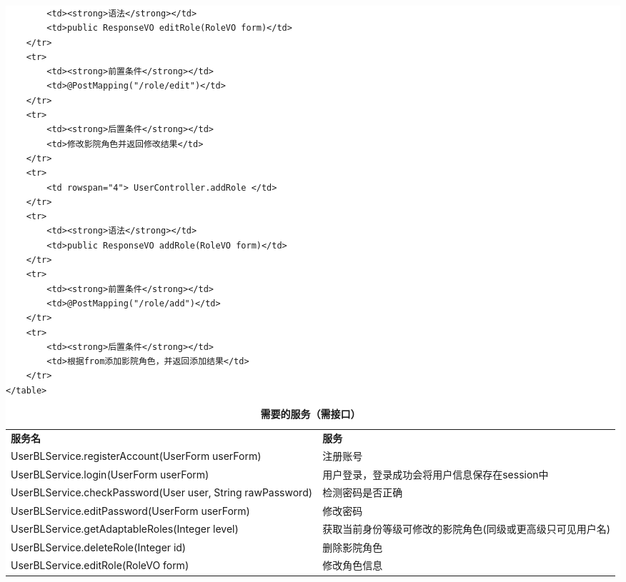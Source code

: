             <td><strong>语法</strong></td>
            <td>public ResponseVO editRole(RoleVO form)</td>
        </tr>
        <tr>
            <td><strong>前置条件</strong></td>
            <td>@PostMapping("/role/edit")</td>
        </tr>
        <tr>
            <td><strong>后置条件</strong></td>
            <td>修改影院角色并返回修改结果</td>
        </tr>
        <tr>
            <td rowspan="4"> UserController.addRole </td>
        </tr>
        <tr>
            <td><strong>语法</strong></td>
            <td>public ResponseVO addRole(RoleVO form)</td>
        </tr>
        <tr>
            <td><strong>前置条件</strong></td>
            <td>@PostMapping("/role/add")</td>
        </tr>
        <tr>
            <td><strong>后置条件</strong></td>
            <td>根据from添加影院角色，并返回添加结果</td>
        </tr>
    </table>
<div>
<div>
    <table>
        <caption><strong>需要的服务（需接口）</strong></caption>
        <tr>
            <td><strong>服务名</strong></td>
            <td><strong>服务</strong></td>
        </tr>
        <tr>
            <td>UserBLService.registerAccount(UserForm userForm)</td>
            <td>注册账号</td>
        </tr>
        <tr>
            <td>UserBLService.login(UserForm userForm)</td>
            <td>用户登录，登录成功会将用户信息保存在session中</td>
        </tr>
        <tr>
            <td>UserBLService.checkPassword(User user, String rawPassword)</td>
            <td>检测密码是否正确</td>
        </tr>
        <tr>
            <td>UserBLService.editPassword(UserForm userForm)</td>
            <td>修改密码</td>
        </tr>
        <tr>
            <td>UserBLService.getAdaptableRoles(Integer level)</td>
            <td>获取当前身份等级可修改的影院角色(同级或更高级只可见用户名)</td>
        </tr>
        <tr>
            <td>UserBLService.deleteRole(Integer id)</td>
            <td>删除影院角色</td>
        </tr>
        <tr>
            <td>UserBLService.editRole(RoleVO form)</td>
            <td>修改角色信息</td>
        </tr>
        <tr>
